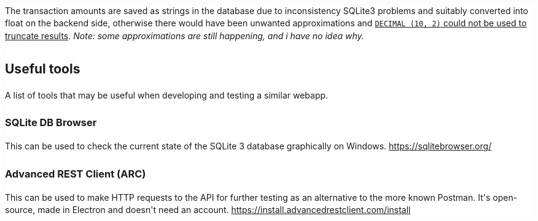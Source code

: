 The transaction amounts are saved as strings in the database due to inconsistency SQLite3 problems and suitably converted into float on the backend side, otherwise there would have been unwanted approximations and [`DECIMAL (10, 2)` could not be used to truncate results](https://stackoverflow.com/questions/21757722/how-to-use-sqlite-decimal-precision-notation).
_Note: some approximations are still happening, and i have no idea why._

## Useful tools

A list of tools that may be useful when developing and testing a similar webapp.

### SQLite DB Browser

This can be used to check the current state of the SQLite 3 database graphically on Windows.
https://sqlitebrowser.org/

### Advanced REST Client (ARC)

This can be used to make HTTP requests to the API for further testing as an alternative to the more known Postman. It's open-source, made in Electron and doesn't need an account.
https://install.advancedrestclient.com/install